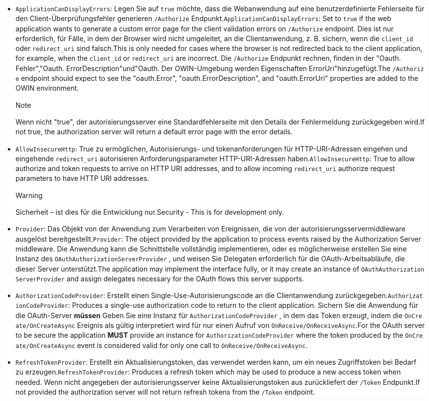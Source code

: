 - <span data-ttu-id="6dba5-161">`ApplicationCanDisplayErrors`: Legen Sie auf `true` möchte, dass die Webanwendung auf eine benutzerdefinierte Fehlerseite für den Client-Überprüfungsfehler generieren `/Authorize` Endpunkt.</span><span class="sxs-lookup"><span data-stu-id="6dba5-161">`ApplicationCanDisplayErrors`: Set to `true` if the web application wants to generate a custom error page for the client validation errors on `/Authorize` endpoint.</span></span> <span data-ttu-id="6dba5-162">Dies ist nur erforderlich, für Fälle, in dem der Browser wird nicht umgeleitet, an die Clientanwendung, z. B. sichern, wenn die `client_id` oder `redirect_uri` sind falsch.</span><span class="sxs-lookup"><span data-stu-id="6dba5-162">This is only needed for cases where the browser is not redirected back to the client application, for example, when the `client_id` or `redirect_uri` are incorrect.</span></span> <span data-ttu-id="6dba5-163">Die `/Authorize` Endpunkt rechnen, finden in der "Oauth. Fehler","Oauth. ErrorDescription"und"Oauth. Der OWIN-Umgebung werden Eigenschaften ErrorUri"hinzugefügt.</span><span class="sxs-lookup"><span data-stu-id="6dba5-163">The `/Authorize` endpoint should expect to see the "oauth.Error", "oauth.ErrorDescription", and "oauth.ErrorUri" properties are added to the OWIN environment.</span></span> 

    > [!NOTE]
    > <span data-ttu-id="6dba5-164">Wenn nicht "true", der autorisierungsserver eine Standardfehlerseite mit den Details der Fehlermeldung zurückgegeben wird.</span><span class="sxs-lookup"><span data-stu-id="6dba5-164">If not true, the authorization server will return a default error page with the error details.</span></span>
- <span data-ttu-id="6dba5-165">`AllowInsecureHttp`: True zu ermöglichen, Autorisierungs- und tokenanforderungen für HTTP-URI-Adressen eingehen und eingehende `redirect_uri` autorisieren Anforderungsparameter HTTP-URI-Adressen haben.</span><span class="sxs-lookup"><span data-stu-id="6dba5-165">`AllowInsecureHttp`: True to allow authorize and token requests to arrive on HTTP URI addresses, and to allow incoming `redirect_uri` authorize request parameters to have HTTP URI addresses.</span></span> 

    > [!WARNING]
    > <span data-ttu-id="6dba5-166">Sicherheit – ist dies für die Entwicklung nur.</span><span class="sxs-lookup"><span data-stu-id="6dba5-166">Security - This is for development only.</span></span>
- <span data-ttu-id="6dba5-167">`Provider`: Das Objekt von der Anwendung zum Verarbeiten von Ereignissen, die von der autorisierungsservermiddleware ausgelöst bereitgestellt.</span><span class="sxs-lookup"><span data-stu-id="6dba5-167">`Provider`: The object provided by the application to process events raised by the Authorization Server middleware.</span></span> <span data-ttu-id="6dba5-168">Die Anwendung kann die Schnittstelle vollständig implementieren, oder es möglicherweise erstellen Sie eine Instanz des `OAuthAuthorizationServerProvider` , und weisen Sie Delegaten erforderlich für die OAuth-Arbeitsabläufe, die dieser Server unterstützt.</span><span class="sxs-lookup"><span data-stu-id="6dba5-168">The application may implement the interface fully, or it may create an instance of `OAuthAuthorizationServerProvider` and assign delegates necessary for the OAuth flows this server supports.</span></span>
- <span data-ttu-id="6dba5-169">`AuthorizationCodeProvider`: Erstellt einen Single-Use-Autorisierungscode an die Clientanwendung zurückgegeben.</span><span class="sxs-lookup"><span data-stu-id="6dba5-169">`AuthorizationCodeProvider`: Produces a single-use authorization code to return to the client application.</span></span> <span data-ttu-id="6dba5-170">Sichern Sie die Anwendung für die OAuth-Server **müssen** Geben Sie eine Instanz für `AuthorizationCodeProvider` , in dem das Token erzeugt, indem die `OnCreate/OnCreateAsync` Ereignis als gültig interpretiert wird für nur einen Aufruf von `OnReceive/OnReceiveAsync`.</span><span class="sxs-lookup"><span data-stu-id="6dba5-170">For the OAuth server to be secure the application **MUST** provide an instance for `AuthorizationCodeProvider` where the token produced by the `OnCreate/OnCreateAsync` event is considered valid for only one call to `OnReceive/OnReceiveAsync`.</span></span>
- <span data-ttu-id="6dba5-171">`RefreshTokenProvider`: Erstellt ein Aktualisierungstoken, das verwendet werden kann, um ein neues Zugriffstoken bei Bedarf zu erzeugen.</span><span class="sxs-lookup"><span data-stu-id="6dba5-171">`RefreshTokenProvider`: Produces a refresh token which may be used to produce a new access token when needed.</span></span> <span data-ttu-id="6dba5-172">Wenn nicht angegeben der autorisierungsserver keine Aktualisierungstoken aus zurückliefert der `/Token` Endpunkt.</span><span class="sxs-lookup"><span data-stu-id="6dba5-172">If not provided the authorization server will not return refresh tokens from the `/Token` endpoint.</span></span>
